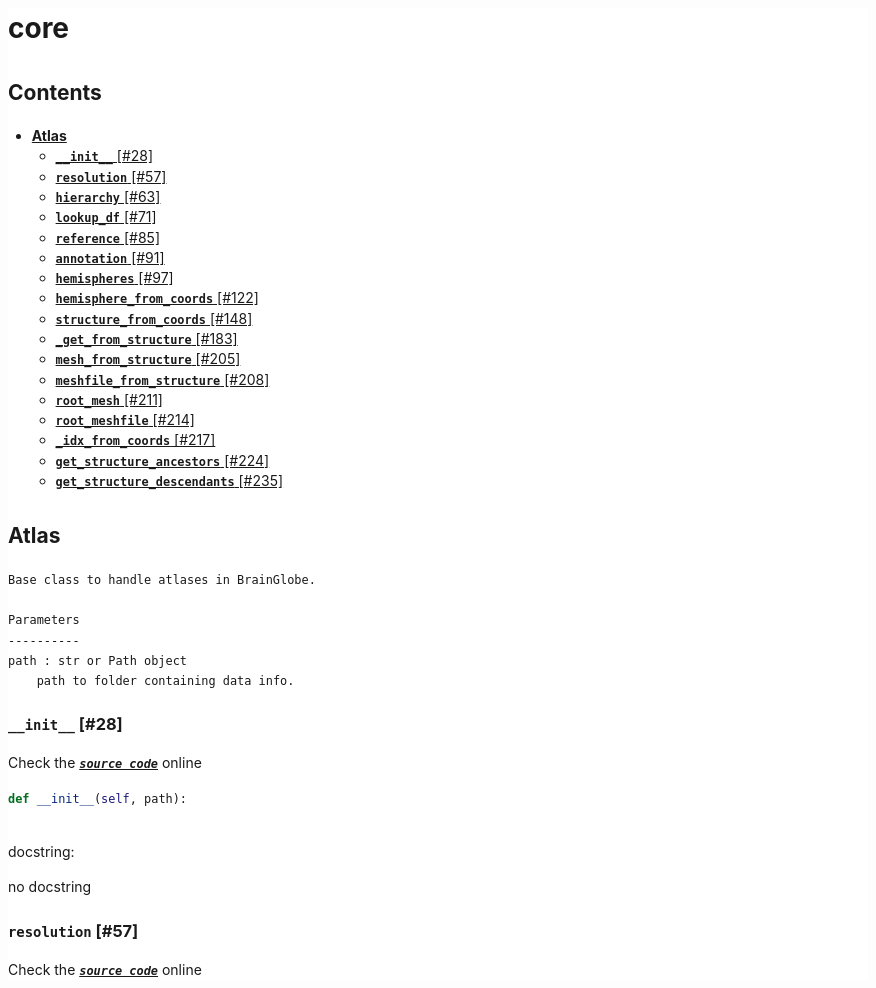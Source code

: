 # core

## Contents

* [**Atlas**](core.md#atlas)
  * [**`__init__`** \[\#28\]](core.md#__init__-28)
  * [**`resolution`** \[\#57\]](core.md#resolution-57)
  * [**`hierarchy`** \[\#63\]](core.md#hierarchy-63)
  * [**`lookup_df`** \[\#71\]](core.md#lookup_df-71)
  * [**`reference`** \[\#85\]](core.md#reference-85)
  * [**`annotation`** \[\#91\]](core.md#annotation-91)
  * [**`hemispheres`** \[\#97\]](core.md#hemispheres-97)
  * [**`hemisphere_from_coords`** \[\#122\]](core.md#hemisphere_from_coords-122)
  * [**`structure_from_coords`** \[\#148\]](core.md#structure_from_coords-148)
  * [**`_get_from_structure`** \[\#183\]](core.md#_get_from_structure-183)
  * [**`mesh_from_structure`** \[\#205\]](core.md#mesh_from_structure-205)
  * [**`meshfile_from_structure`** \[\#208\]](core.md#meshfile_from_structure-208)
  * [**`root_mesh`** \[\#211\]](core.md#root_mesh-211)
  * [**`root_meshfile`** \[\#214\]](core.md#root_meshfile-214)
  * [**`_idx_from_coords`** \[\#217\]](core.md#_idx_from_coords-217)
  * [**`get_structure_ancestors`** \[\#224\]](core.md#get_structure_ancestors-224)
  * [**`get_structure_descendants`** \[\#235\]](core.md#get_structure_descendants-235)

## **Atlas**

```text
Base class to handle atlases in BrainGlobe.

Parameters
----------
path : str or Path object
    path to folder containing data info.
```

### **`__init__`** \[\#28\]

Check the [_**`source code`**_](https://github.com/brainglobe/bg-atlasapi/blob/master/bg_atlasapi/core.py#L28) online

```python
def __init__(self, path):
```

   
docstring:

no docstring

### **`resolution`** \[\#57\]

Check the [_**`source code`**_](https://github.com/brainglobe/bg-atlasapi/blob/master/bg_atlasapi/core.py#L57) online
